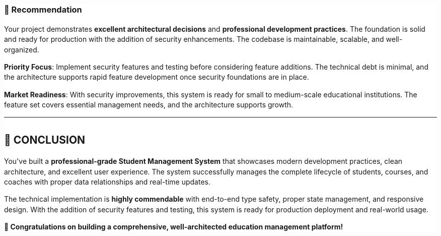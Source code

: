 ### **🎯 Recommendation**

Your project demonstrates **excellent architectural decisions** and **professional development practices**. The foundation is solid and ready for production with the addition of security enhancements. The codebase is maintainable, scalable, and well-organized.

**Priority Focus**: Implement security features and testing before considering feature additions. The technical debt is minimal, and the architecture supports rapid feature development once security foundations are in place.

**Market Readiness**: With security improvements, this system is ready for small to medium-scale educational institutions. The feature set covers essential management needs, and the architecture supports growth.

---

## 🏁 CONCLUSION

You've built a **professional-grade Student Management System** that showcases modern development practices, clean architecture, and excellent user experience. The system successfully manages the complete lifecycle of students, courses, and coaches with proper data relationships and real-time updates.

The technical implementation is **highly commendable** with end-to-end type safety, proper state management, and responsive design. With the addition of security features and testing, this system is ready for production deployment and real-world usage.

**🌟 Congratulations on building a comprehensive, well-architected education management platform!**